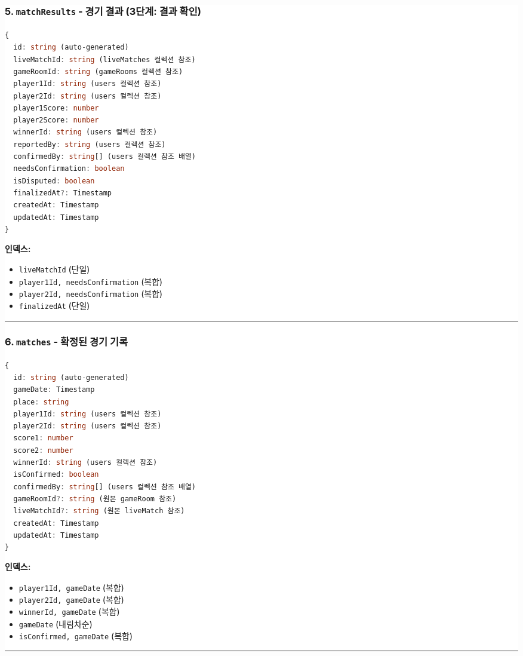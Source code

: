
### 5. `matchResults` - 경기 결과 (3단계: 결과 확인)
```typescript
{
  id: string (auto-generated)
  liveMatchId: string (liveMatches 컬렉션 참조)
  gameRoomId: string (gameRooms 컬렉션 참조)
  player1Id: string (users 컬렉션 참조)
  player2Id: string (users 컬렉션 참조)
  player1Score: number
  player2Score: number
  winnerId: string (users 컬렉션 참조)
  reportedBy: string (users 컬렉션 참조)
  confirmedBy: string[] (users 컬렉션 참조 배열)
  needsConfirmation: boolean
  isDisputed: boolean
  finalizedAt?: Timestamp
  createdAt: Timestamp
  updatedAt: Timestamp
}
```

**인덱스:**
- `liveMatchId` (단일)
- `player1Id, needsConfirmation` (복합)
- `player2Id, needsConfirmation` (복합)
- `finalizedAt` (단일)

---

### 6. `matches` - 확정된 경기 기록
```typescript
{
  id: string (auto-generated)
  gameDate: Timestamp
  place: string
  player1Id: string (users 컬렉션 참조)
  player2Id: string (users 컬렉션 참조)
  score1: number
  score2: number
  winnerId: string (users 컬렉션 참조)
  isConfirmed: boolean
  confirmedBy: string[] (users 컬렉션 참조 배열)
  gameRoomId?: string (원본 gameRoom 참조)
  liveMatchId?: string (원본 liveMatch 참조)
  createdAt: Timestamp
  updatedAt: Timestamp
}
```

**인덱스:**
- `player1Id, gameDate` (복합)
- `player2Id, gameDate` (복합)
- `winnerId, gameDate` (복합)
- `gameDate` (내림차순)
- `isConfirmed, gameDate` (복합)

---